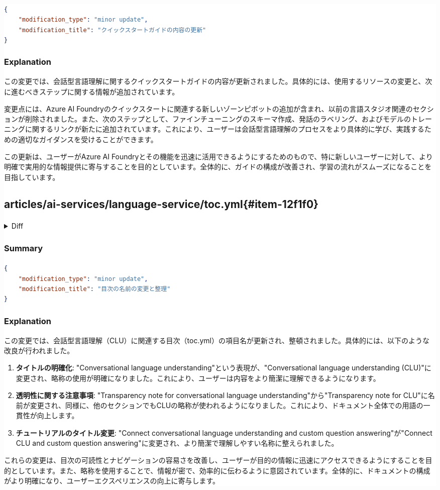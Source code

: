 ```json
{
    "modification_type": "minor update",
    "modification_title": "クイックスタートガイドの内容の更新"
}
```

### Explanation
この変更では、会話型言語理解に関するクイックスタートガイドの内容が更新されました。具体的には、使用するリソースの変更と、次に進むべきステップに関する情報が追加されています。

変更点には、Azure AI Foundryのクイックスタートに関連する新しいゾーンピボットの追加が含まれ、以前の言語スタジオ関連のセクションが削除されました。また、次のステップとして、ファインチューニングのスキーマ作成、発話のラベリング、およびモデルのトレーニングに関するリンクが新たに追加されています。これにより、ユーザーは会話型言語理解のプロセスをより具体的に学び、実践するための適切なガイダンスを受けることができます。

この更新は、ユーザーがAzure AI Foundryとその機能を迅速に活用できるようにするためのもので、特に新しいユーザーに対して、より明確で実用的な情報提供に寄与することを目的としています。全体的に、ガイドの構成が改善され、学習の流れがスムーズになることを目指しています。

## articles/ai-services/language-service/toc.yml{#item-12f1f0}

<details><summary>Diff</summary></details>

### Summary

```json
{
    "modification_type": "minor update",
    "modification_title": "目次の名前の変更と整理"
}
```

### Explanation
この変更では、会話型言語理解（CLU）に関連する目次（toc.yml）の項目名が更新され、整頓されました。具体的には、以下のような改良が行われました。

1. **タイトルの明確化**: "Conversational language understanding"という表現が、"Conversational language understanding (CLU)"に変更され、略称の使用が明確になりました。これにより、ユーザーは内容をより簡潔に理解できるようになります。

2. **透明性に関する注意事項**: "Transparency note for conversational language understanding"から"Transparency note for CLU"に名前が変更され、同様に、他のセクションでもCLUの略称が使われるようになりました。これにより、ドキュメント全体での用語の一貫性が向上します。

3. **チュートリアルのタイトル変更**: "Connect conversational language understanding and custom question answering"が"Connect CLU and custom question answering"に変更され、より簡潔で理解しやすい名称に整えられました。

これらの変更は、目次の可読性とナビゲーションの容易さを改善し、ユーザーが目的の情報に迅速にアクセスできるようにすることを目的としています。また、略称を使用することで、情報が密で、効率的に伝わるように意図されています。全体的に、ドキュメントの構成がより明確になり、ユーザーエクスペリエンスの向上に寄与します。


